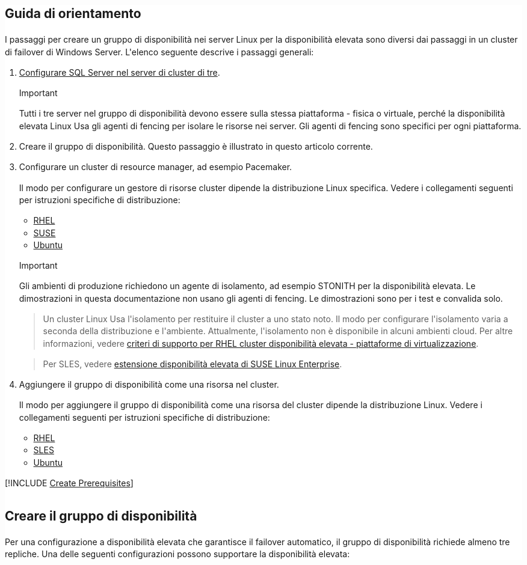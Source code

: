 ## <a name="roadmap"></a>Guida di orientamento

I passaggi per creare un gruppo di disponibilità nei server Linux per la disponibilità elevata sono diversi dai passaggi in un cluster di failover di Windows Server. L'elenco seguente descrive i passaggi generali: 

1. [Configurare SQL Server nel server di cluster di tre](sql-server-linux-setup.md).

   >[!IMPORTANT]
   >Tutti i tre server nel gruppo di disponibilità devono essere sulla stessa piattaforma - fisica o virtuale, perché la disponibilità elevata Linux Usa gli agenti di fencing per isolare le risorse nei server. Gli agenti di fencing sono specifici per ogni piattaforma.

2. Creare il gruppo di disponibilità. Questo passaggio è illustrato in questo articolo corrente. 

3. Configurare un cluster di resource manager, ad esempio Pacemaker.
   
   Il modo per configurare un gestore di risorse cluster dipende la distribuzione Linux specifica. Vedere i collegamenti seguenti per istruzioni specifiche di distribuzione: 

   * [RHEL](sql-server-linux-availability-group-cluster-rhel.md)
   * [SUSE](sql-server-linux-availability-group-cluster-sles.md)
   * [Ubuntu](sql-server-linux-availability-group-cluster-ubuntu.md)

   >[!IMPORTANT]
   >Gli ambienti di produzione richiedono un agente di isolamento, ad esempio STONITH per la disponibilità elevata. Le dimostrazioni in questa documentazione non usano gli agenti di fencing. Le dimostrazioni sono per i test e convalida solo. 
   
   >Un cluster Linux Usa l'isolamento per restituire il cluster a uno stato noto. Il modo per configurare l'isolamento varia a seconda della distribuzione e l'ambiente. Attualmente, l'isolamento non è disponibile in alcuni ambienti cloud. Per altre informazioni, vedere [criteri di supporto per RHEL cluster disponibilità elevata - piattaforme di virtualizzazione](https://access.redhat.com/articles/29440).
   
   >Per SLES, vedere [estensione disponibilità elevata di SUSE Linux Enterprise](https://www.suse.com/documentation/sle-ha-12/singlehtml/book_sleha/book_sleha.html#cha.ha.fencing).

5. Aggiungere il gruppo di disponibilità come una risorsa nel cluster.  

   Il modo per aggiungere il gruppo di disponibilità come una risorsa del cluster dipende la distribuzione Linux. Vedere i collegamenti seguenti per istruzioni specifiche di distribuzione: 

   * [RHEL](sql-server-linux-availability-group-cluster-rhel.md#create-availability-group-resource)
   * [SLES](sql-server-linux-availability-group-cluster-sles.md#configure-the-cluster-resources-for-sql-server)
   * [Ubuntu](sql-server-linux-availability-group-cluster-ubuntu.md#create-availability-group-resource)

[!INCLUDE [Create Prerequisites](../includes/ss-linux-cluster-availability-group-create-prereq.md)]

## <a name="create-the-ag"></a>Creare il gruppo di disponibilità

Per una configurazione a disponibilità elevata che garantisce il failover automatico, il gruppo di disponibilità richiede almeno tre repliche. Una delle seguenti configurazioni possono supportare la disponibilità elevata:
